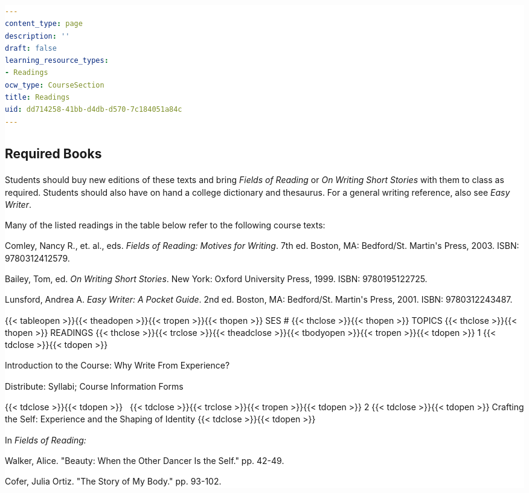 ```yaml
---
content_type: page
description: ''
draft: false
learning_resource_types:
- Readings
ocw_type: CourseSection
title: Readings
uid: dd714258-41bb-d4db-d570-7c184051a84c
---
```

## Required Books

Students should buy new editions of these texts and bring *Fields of Reading* or *On Writing Short Stories* with them to class as required. Students should also have on hand a college dictionary and thesaurus. For a general writing reference, also see *Easy Writer*.

Many of the listed readings in the table below refer to the following course texts:

Comley, Nancy R., et. al., eds. *Fields of Reading: Motives for Writing*. 7th ed. Boston, MA: Bedford/St. Martin's Press, 2003. ISBN: 9780312412579.

Bailey, Tom, ed. *On Writing Short Stories*. New York: Oxford University Press, 1999. ISBN: 9780195122725.

Lunsford, Andrea A. *Easy Writer: A Pocket Guide*. 2nd ed. Boston, MA: Bedford/St. Martin's Press, 2001. ISBN: 9780312243487.

{{< tableopen >}}{{< theadopen >}}{{< tropen >}}{{< thopen >}}
SES #
{{< thclose >}}{{< thopen >}}
TOPICS
{{< thclose >}}{{< thopen >}}
READINGS
{{< thclose >}}{{< trclose >}}{{< theadclose >}}{{< tbodyopen >}}{{< tropen >}}{{< tdopen >}}
1
{{< tdclose >}}{{< tdopen >}}

Introduction to the Course: Why Write From Experience?

Distribute: Syllabi; Course Information Forms

{{< tdclose >}}{{< tdopen >}}
 
{{< tdclose >}}{{< trclose >}}{{< tropen >}}{{< tdopen >}}
2
{{< tdclose >}}{{< tdopen >}}
Crafting the Self: Experience and the Shaping of Identity
{{< tdclose >}}{{< tdopen >}}

In *Fields of Reading:*

Walker, Alice. "Beauty: When the Other Dancer Is the Self." pp. 42-49.

Cofer, Julia Ortiz. "The Story of My Body." pp. 93-102.
